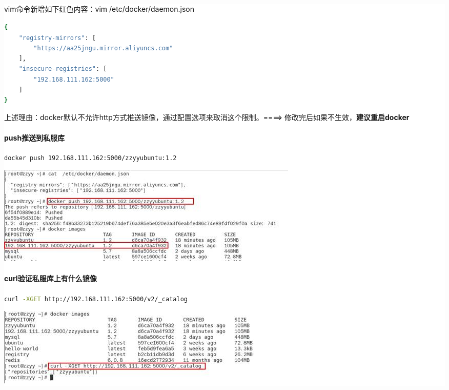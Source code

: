 vim命令新增如下红色内容：vim /etc/docker/daemon.json

```sh
{
    "registry-mirrors": [
        "https://aa25jngu.mirror.aliyuncs.com"
    ], 
    "insecure-registries": [
        "192.168.111.162:5000"
    ]
}
```

 

上述理由：docker默认不允许http方式推送镜像，通过配置选项来取消这个限制。====> 修改完后如果不生效，**建议重启docker**

 

#### push推送到私服库

```sh
docker push 192.168.111.162:5000/zzyyubuntu:1.2
```

 

![graphic](assets/clip_image026-166020816492683.jpg)

 

 

#### curl验证私服库上有什么镜像

 

```sh
curl -XGET http://192.168.111.162:5000/v2/_catalog
```

 

![graphic](assets/clip_image028-166020816492689.jpg)
